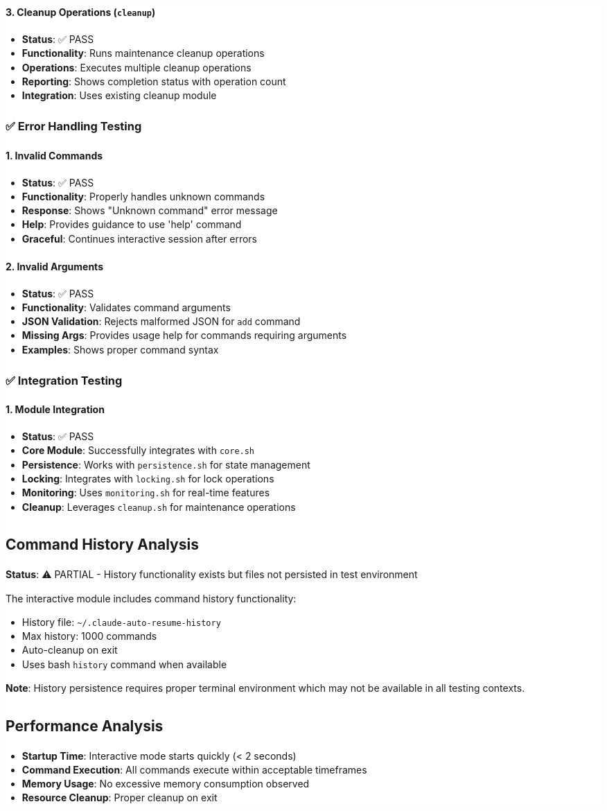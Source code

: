 #### 3. Cleanup Operations (`cleanup`)
- **Status**: ✅ PASS
- **Functionality**: Runs maintenance cleanup operations
- **Operations**: Executes multiple cleanup operations
- **Reporting**: Shows completion status with operation count
- **Integration**: Uses existing cleanup module

### ✅ Error Handling Testing

#### 1. Invalid Commands
- **Status**: ✅ PASS
- **Functionality**: Properly handles unknown commands
- **Response**: Shows "Unknown command" error message
- **Help**: Provides guidance to use 'help' command
- **Graceful**: Continues interactive session after errors

#### 2. Invalid Arguments
- **Status**: ✅ PASS
- **Functionality**: Validates command arguments
- **JSON Validation**: Rejects malformed JSON for `add` command
- **Missing Args**: Provides usage help for commands requiring arguments
- **Examples**: Shows proper command syntax

### ✅ Integration Testing

#### 1. Module Integration
- **Status**: ✅ PASS
- **Core Module**: Successfully integrates with `core.sh`
- **Persistence**: Works with `persistence.sh` for state management
- **Locking**: Integrates with `locking.sh` for lock operations
- **Monitoring**: Uses `monitoring.sh` for real-time features
- **Cleanup**: Leverages `cleanup.sh` for maintenance operations

## Command History Analysis

**Status**: ⚠️ PARTIAL - History functionality exists but files not persisted in test environment

The interactive module includes command history functionality:
- History file: `~/.claude-auto-resume-history`  
- Max history: 1000 commands
- Auto-cleanup on exit
- Uses bash `history` command when available

**Note**: History persistence requires proper terminal environment which may not be available in all testing contexts.

## Performance Analysis

- **Startup Time**: Interactive mode starts quickly (< 2 seconds)
- **Command Execution**: All commands execute within acceptable timeframes
- **Memory Usage**: No excessive memory consumption observed
- **Resource Cleanup**: Proper cleanup on exit
